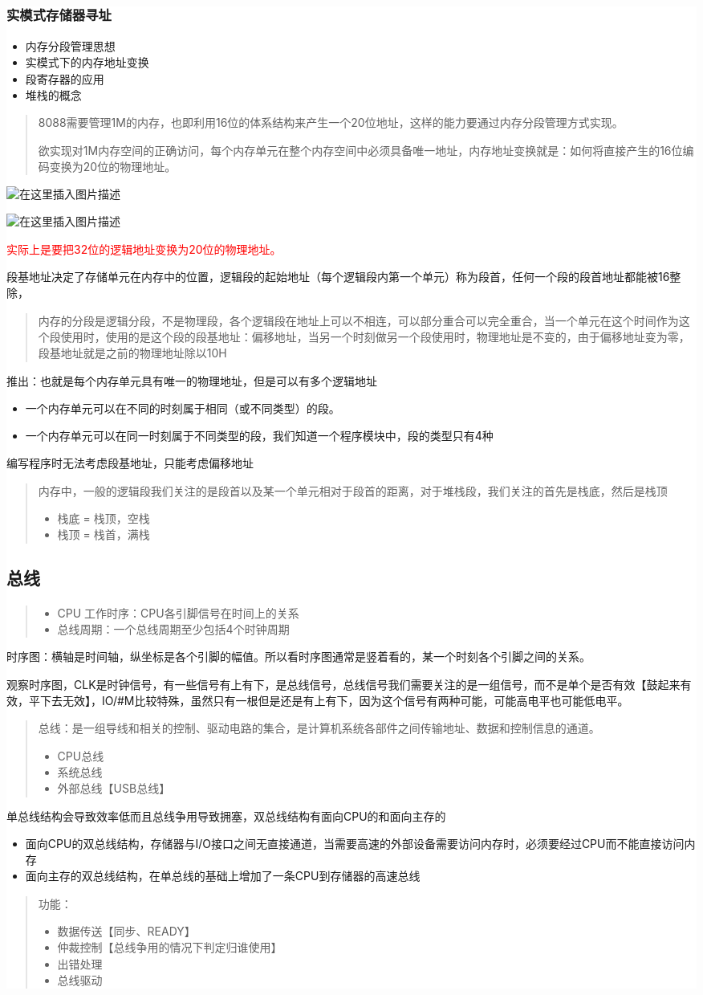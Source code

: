 ### 实模式存储器寻址

* 内存分段管理思想
* 实模式下的内存地址变换
* 段寄存器的应用
* 堆栈的概念

> 8088需要管理1M的内存，也即利用16位的体系结构来产生一个20位地址，这样的能力要通过内存分段管理方式实现。
>
> 欲实现对1M内存空间的正确访问，每个内存单元在整个内存空间中必须具备唯一地址，内存地址变换就是：如何将直接产生的16位编码变换为20位的物理地址。

![在这里插入图片描述](https://img-blog.csdnimg.cn/20200729151636412.png?x-oss-process=image/watermark,type_ZmFuZ3poZW5naGVpdGk,shadow_10,text_aHR0cHM6Ly9ibG9nLmNzZG4ubmV0L1Jva29CYXNpbGlzaw==,size_16,color_FFFFFF,t_70)

![在这里插入图片描述](https://img-blog.csdnimg.cn/20200729151629361.png)

<font color="red">实际上是要把32位的逻辑地址变换为20位的物理地址。</font>

段基地址决定了存储单元在内存中的位置，逻辑段的起始地址（每个逻辑段内第一个单元）称为段首，任何一个段的段首地址都能被16整除，

> 内存的分段是逻辑分段，不是物理段，各个逻辑段在地址上可以不相连，可以部分重合可以完全重合，当一个单元在这个时间作为这个段使用时，使用的是这个段的段基地址：偏移地址，当另一个时刻做另一个段使用时，物理地址是不变的，由于偏移地址变为零，段基地址就是之前的物理地址除以10H

推出：也就是每个内存单元具有唯一的物理地址，但是可以有多个逻辑地址

* 一个内存单元可以在不同的时刻属于相同（或不同类型）的段。

* 一个内存单元可以在同一时刻属于不同类型的段，我们知道一个程序模块中，段的类型只有4种

编写程序时无法考虑段基地址，只能考虑偏移地址

> 内存中，一般的逻辑段我们关注的是段首以及某一个单元相对于段首的距离，对于堆栈段，我们关注的首先是栈底，然后是栈顶
>
> * 栈底 = 栈顶，空栈
> * 栈顶 = 栈首，满栈

## 总线

> * CPU 工作时序：CPU各引脚信号在时间上的关系
> * 总线周期：一个总线周期至少包括4个时钟周期

时序图：横轴是时间轴，纵坐标是各个引脚的幅值。所以看时序图通常是竖着看的，某一个时刻各个引脚之间的关系。

观察时序图，CLK是时钟信号，有一些信号有上有下，是总线信号，总线信号我们需要关注的是一组信号，而不是单个是否有效【鼓起来有效，平下去无效】，IO/#M比较特殊，虽然只有一根但是还是有上有下，因为这个信号有两种可能，可能高电平也可能低电平。

> 总线：是一组导线和相关的控制、驱动电路的集合，是计算机系统各部件之间传输地址、数据和控制信息的通道。
>
> * CPU总线
> * 系统总线
> * 外部总线【USB总线】

单总线结构会导致效率低而且总线争用导致拥塞，双总线结构有面向CPU的和面向主存的

* 面向CPU的双总线结构，存储器与I/O接口之间无直接通道，当需要高速的外部设备需要访问内存时，必须要经过CPU而不能直接访问内存
* 面向主存的双总线结构，在单总线的基础上增加了一条CPU到存储器的高速总线

> 功能：
>
> * 数据传送【同步、READY】
> * 仲裁控制【总线争用的情况下判定归谁使用】
> * 出错处理
> * 总线驱动
